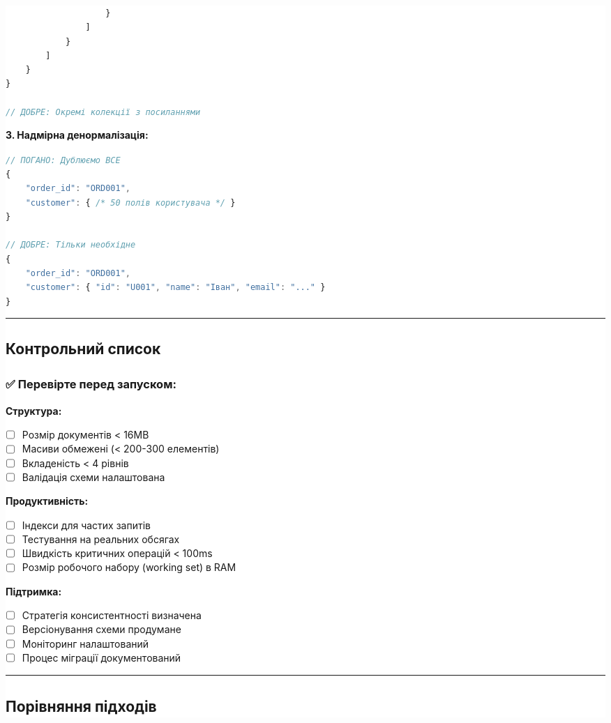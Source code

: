 ```javascript
                    }
                ]
            }
        ]
    }
}

// ДОБРЕ: Окремі колекції з посиланнями
```

**3. Надмірна денормалізація:**
```javascript
// ПОГАНО: Дублюємо ВСЕ
{
    "order_id": "ORD001",
    "customer": { /* 50 полів користувача */ }
}

// ДОБРЕ: Тільки необхідне
{
    "order_id": "ORD001",
    "customer": { "id": "U001", "name": "Іван", "email": "..." }
}
```

---

## Контрольний список

### ✅ **Перевірте перед запуском:**

**Структура:**
- [ ] Розмір документів < 16MB
- [ ] Масиви обмежені (< 200-300 елементів)
- [ ] Вкладеність < 4 рівнів
- [ ] Валідація схеми налаштована

**Продуктивність:**
- [ ] Індекси для частих запитів
- [ ] Тестування на реальних обсягах
- [ ] Швидкість критичних операцій < 100ms
- [ ] Розмір робочого набору (working set) в RAM

**Підтримка:**
- [ ] Стратегія консистентності визначена
- [ ] Версіонування схеми продумане
- [ ] Моніторинг налаштований
- [ ] Процес міграції документований

---

## Порівняння підходів
